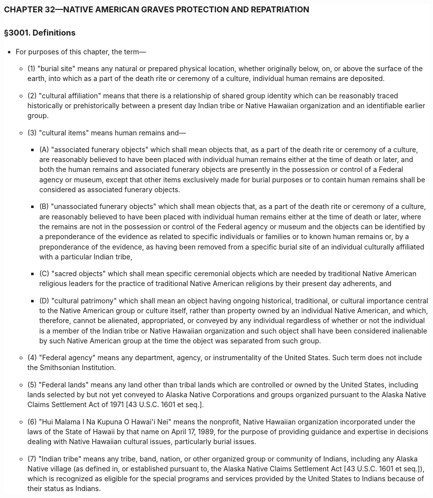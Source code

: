 ### **CHAPTER 32—NATIVE AMERICAN GRAVES PROTECTION AND REPATRIATION**

### §3001. Definitions
* For purposes of this chapter, the term—

  * (1) "burial site" means any natural or prepared physical location, whether originally below, on, or above the surface of the earth, into which as a part of the death rite or ceremony of a culture, individual human remains are deposited.

  * (2) "cultural affiliation" means that there is a relationship of shared group identity which can be reasonably traced historically or prehistorically between a present day Indian tribe or Native Hawaiian organization and an identifiable earlier group.

  * (3) "cultural items" means human remains and—

    * (A) "associated funerary objects" which shall mean objects that, as a part of the death rite or ceremony of a culture, are reasonably believed to have been placed with individual human remains either at the time of death or later, and both the human remains and associated funerary objects are presently in the possession or control of a Federal agency or museum, except that other items exclusively made for burial purposes or to contain human remains shall be considered as associated funerary objects.

    * (B) "unassociated funerary objects" which shall mean objects that, as a part of the death rite or ceremony of a culture, are reasonably believed to have been placed with individual human remains either at the time of death or later, where the remains are not in the possession or control of the Federal agency or museum and the objects can be identified by a preponderance of the evidence as related to specific individuals or families or to known human remains or, by a preponderance of the evidence, as having been removed from a specific burial site of an individual culturally affiliated with a particular Indian tribe,

    * (C) "sacred objects" which shall mean specific ceremonial objects which are needed by traditional Native American religious leaders for the practice of traditional Native American religions by their present day adherents, and

    * (D) "cultural patrimony" which shall mean an object having ongoing historical, traditional, or cultural importance central to the Native American group or culture itself, rather than property owned by an individual Native American, and which, therefore, cannot be alienated, appropriated, or conveyed by any individual regardless of whether or not the individual is a member of the Indian tribe or Native Hawaiian organization and such object shall have been considered inalienable by such Native American group at the time the object was separated from such group.


  * (4) "Federal agency" means any department, agency, or instrumentality of the United States. Such term does not include the Smithsonian Institution.

  * (5) "Federal lands" means any land other than tribal lands which are controlled or owned by the United States, including lands selected by but not yet conveyed to Alaska Native Corporations and groups organized pursuant to the Alaska Native Claims Settlement Act of 1971 [43 U.S.C. 1601 et seq.].

  * (6) "Hui Malama I Na Kupuna O Hawai'i Nei" means the nonprofit, Native Hawaiian organization incorporated under the laws of the State of Hawaii by that name on April 17, 1989, for the purpose of providing guidance and expertise in decisions dealing with Native Hawaiian cultural issues, particularly burial issues.

  * (7) "Indian tribe" means any tribe, band, nation, or other organized group or community of Indians, including any Alaska Native village (as defined in, or established pursuant to, the Alaska Native Claims Settlement Act [43 U.S.C. 1601 et seq.]), which is recognized as eligible for the special programs and services provided by the United States to Indians because of their status as Indians.

